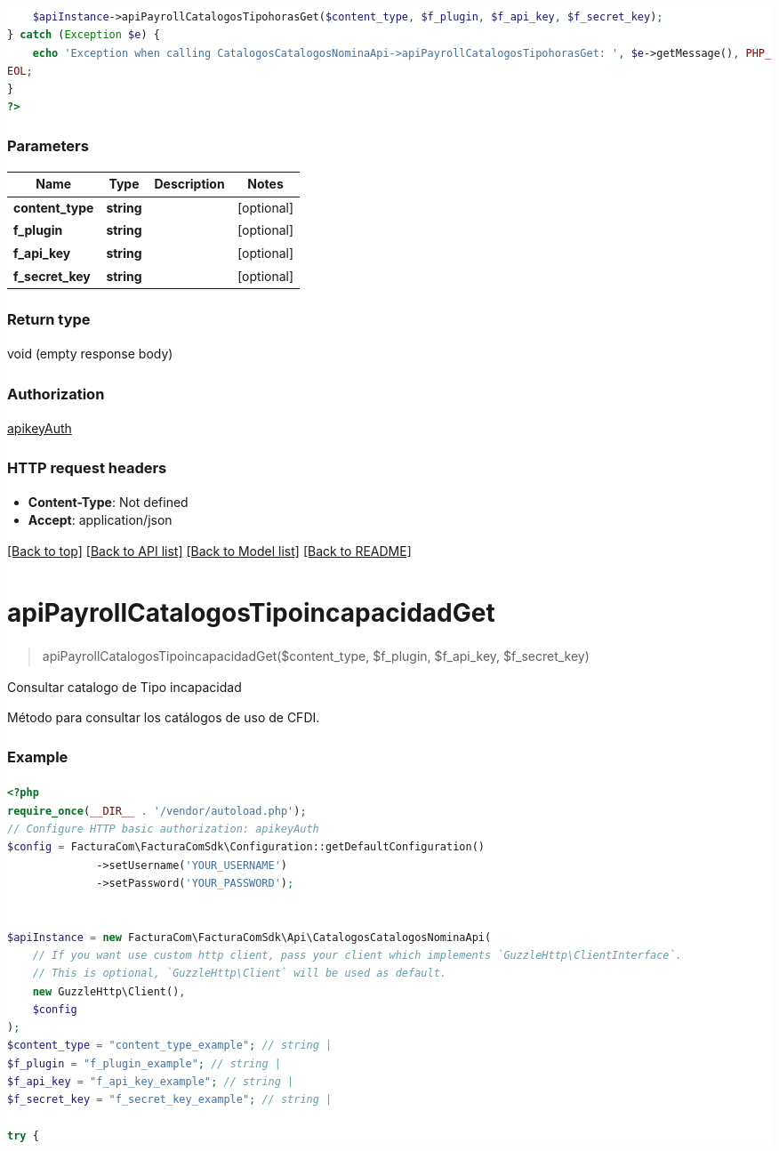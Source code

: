 ```php
    $apiInstance->apiPayrollCatalogosTipohorasGet($content_type, $f_plugin, $f_api_key, $f_secret_key);
} catch (Exception $e) {
    echo 'Exception when calling CatalogosCatalogosNominaApi->apiPayrollCatalogosTipohorasGet: ', $e->getMessage(), PHP_EOL;
}
?>
```

### Parameters

Name | Type | Description  | Notes
------------- | ------------- | ------------- | -------------
 **content_type** | **string**|  | [optional]
 **f_plugin** | **string**|  | [optional]
 **f_api_key** | **string**|  | [optional]
 **f_secret_key** | **string**|  | [optional]

### Return type

void (empty response body)

### Authorization

[apikeyAuth](../../README.md#apikeyAuth)

### HTTP request headers

 - **Content-Type**: Not defined
 - **Accept**: application/json

[[Back to top]](#) [[Back to API list]](../../README.md#documentation-for-api-endpoints) [[Back to Model list]](../../README.md#documentation-for-models) [[Back to README]](../../README.md)

# **apiPayrollCatalogosTipoincapacidadGet**
> apiPayrollCatalogosTipoincapacidadGet($content_type, $f_plugin, $f_api_key, $f_secret_key)

Consultar catalogo de Tipo incapacidad

Método para consultar los catálogos de uso de CFDI.

### Example
```php
<?php
require_once(__DIR__ . '/vendor/autoload.php');
// Configure HTTP basic authorization: apikeyAuth
$config = FacturaCom\FacturaComSdk\Configuration::getDefaultConfiguration()
              ->setUsername('YOUR_USERNAME')
              ->setPassword('YOUR_PASSWORD');


$apiInstance = new FacturaCom\FacturaComSdk\Api\CatalogosCatalogosNominaApi(
    // If you want use custom http client, pass your client which implements `GuzzleHttp\ClientInterface`.
    // This is optional, `GuzzleHttp\Client` will be used as default.
    new GuzzleHttp\Client(),
    $config
);
$content_type = "content_type_example"; // string | 
$f_plugin = "f_plugin_example"; // string | 
$f_api_key = "f_api_key_example"; // string | 
$f_secret_key = "f_secret_key_example"; // string | 

try {
```